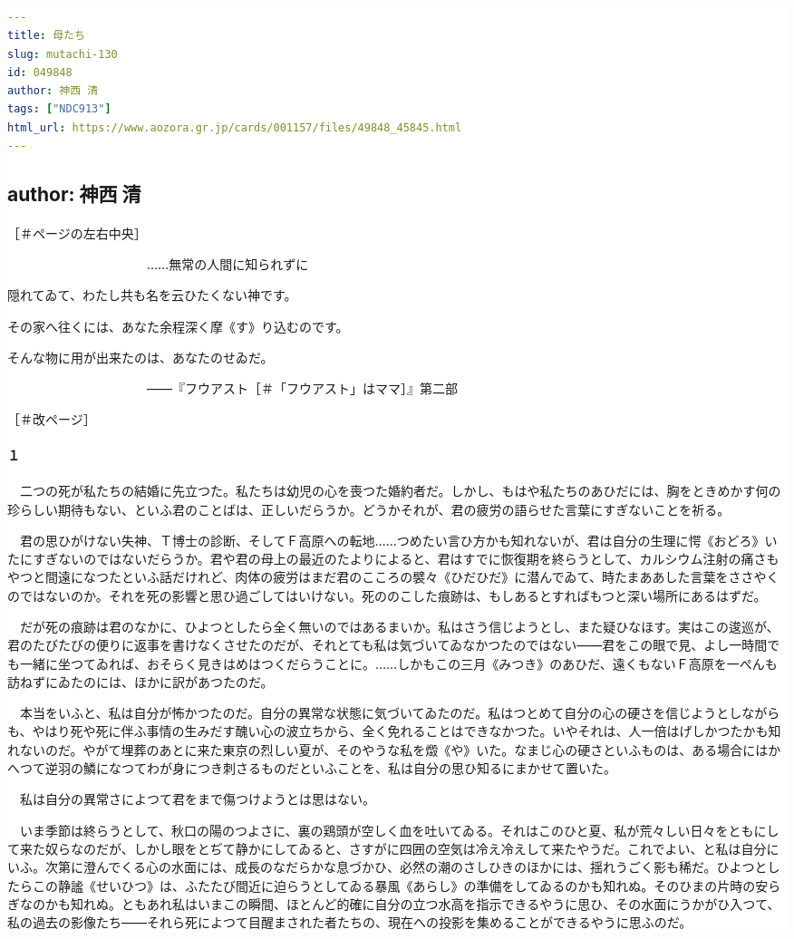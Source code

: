 ```yaml
---
title: 母たち
slug: mutachi-130
id: 049848
author: 神西 清
tags: ["NDC913"]
html_url: https://www.aozora.gr.jp/cards/001157/files/49848_45845.html
---
```


## author: 神西 清

［＃ページの左右中央］






　　　　　　　　　　　……無常の人間に知られずに

隠れてゐて、わたし共も名を云ひたくない神です。　

その家へ往くには、あなた余程深く摩《す》り込むのです。

そんな物に用が出来たのは、あなたのせゐだ。　　　

　　　　　　　　　　　――『フウアスト［＃「フウアスト」はママ］』第二部







［＃改ページ］



#### １




　二つの死が私たちの結婚に先立つた。私たちは幼児の心を喪つた婚約者だ。しかし、もはや私たちのあひだには、胸をときめかす何の珍らしい期待もない、といふ君のことばは、正しいだらうか。どうかそれが、君の疲労の語らせた言葉にすぎないことを祈る。

　君の思ひがけない失神、Ｔ博士の診断、そしてＦ高原への転地……つめたい言ひ方かも知れないが、君は自分の生理に愕《おどろ》いたにすぎないのではないだらうか。君や君の母上の最近のたよりによると、君はすでに恢復期を終らうとして、カルシウム注射の痛さもやつと間遠になつたといふ話だけれど、肉体の疲労はまだ君のこころの襞々《ひだひだ》に潜んでゐて、時たまああした言葉をささやくのではないのか。それを死の影響と思ひ過ごしてはいけない。死ののこした痕跡は、もしあるとすればもつと深い場所にあるはずだ。

　だが死の痕跡は君のなかに、ひよつとしたら全く無いのではあるまいか。私はさう信じようとし、また疑ひなほす。実はこの逡巡が、君のたびたびの便りに返事を書けなくさせたのだが、それとても私は気づいてゐなかつたのではない――君をこの眼で見、よし一時間でも一緒に坐つてゐれば、おそらく見きはめはつくだらうことに。……しかもこの三月《みつき》のあひだ、遠くもないＦ高原を一ぺんも訪ねずにゐたのには、ほかに訳があつたのだ。

　本当をいふと、私は自分が怖かつたのだ。自分の異常な状態に気づいてゐたのだ。私はつとめて自分の心の硬さを信じようとしながらも、やはり死や死に伴ふ事情の生みだす醜い心の波立ちから、全く免れることはできなかつた。いやそれは、人一倍はげしかつたかも知れないのだ。やがて埋葬のあとに来た東京の烈しい夏が、そのやうな私を燬《や》いた。なまじ心の硬さといふものは、ある場合にはかへつて逆羽の鱗になつてわが身につき刺さるものだといふことを、私は自分の思ひ知るにまかせて置いた。

　私は自分の異常さによつて君をまで傷つけようとは思はない。

　いま季節は終らうとして、秋口の陽のつよさに、裏の鶏頭が空しく血を吐いてゐる。それはこのひと夏、私が荒々しい日々をともにして来た奴らなのだが、しかし眼をとぢて静かにしてゐると、さすがに四囲の空気は冷え冷えして来たやうだ。これでよい、と私は自分にいふ。次第に澄んでくる心の水面には、成長のなだらかな息づかひ、必然の潮のさしひきのほかには、揺れうごく影も稀だ。ひよつとしたらこの静謐《せいひつ》は、ふたたび間近に迫らうとしてゐる暴風《あらし》の準備をしてゐるのかも知れぬ。そのひまの片時の安らぎなのかも知れぬ。ともあれ私はいまこの瞬間、ほとんど的確に自分の立つ水高を指示できるやうに思ひ、その水面にうかがひ入つて、私の過去の影像たち――それら死によつて目醒まされた者たちの、現在への投影を集めることができるやうに思ふのだ。

